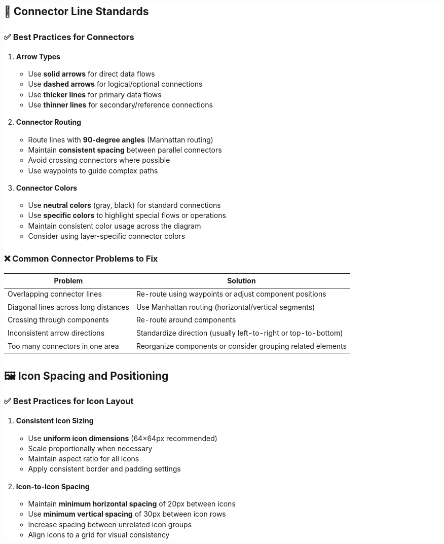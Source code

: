 ## 🔄 Connector Line Standards 

### ✅ Best Practices for Connectors

1. **Arrow Types**
   - Use **solid arrows** for direct data flows
   - Use **dashed arrows** for logical/optional connections
   - Use **thicker lines** for primary data flows
   - Use **thinner lines** for secondary/reference connections

2. **Connector Routing**
   - Route lines with **90-degree angles** (Manhattan routing)
   - Maintain **consistent spacing** between parallel connectors
   - Avoid crossing connectors where possible
   - Use waypoints to guide complex paths

3. **Connector Colors**
   - Use **neutral colors** (gray, black) for standard connections
   - Use **specific colors** to highlight special flows or operations
   - Maintain consistent color usage across the diagram
   - Consider using layer-specific connector colors

### ❌ Common Connector Problems to Fix

| Problem | Solution |
|---------|----------|
| Overlapping connector lines | Re-route using waypoints or adjust component positions |
| Diagonal lines across long distances | Use Manhattan routing (horizontal/vertical segments) |
| Crossing through components | Re-route around components |
| Inconsistent arrow directions | Standardize direction (usually left-to-right or top-to-bottom) |
| Too many connectors in one area | Reorganize components or consider grouping related elements |

## 🖼️ Icon Spacing and Positioning

### ✅ Best Practices for Icon Layout

1. **Consistent Icon Sizing**
   - Use **uniform icon dimensions** (64×64px recommended)
   - Scale proportionally when necessary
   - Maintain aspect ratio for all icons
   - Apply consistent border and padding settings

2. **Icon-to-Icon Spacing**
   - Maintain **minimum horizontal spacing** of 20px between icons
   - Use **minimum vertical spacing** of 30px between icon rows
   - Increase spacing between unrelated icon groups
   - Align icons to a grid for visual consistency

